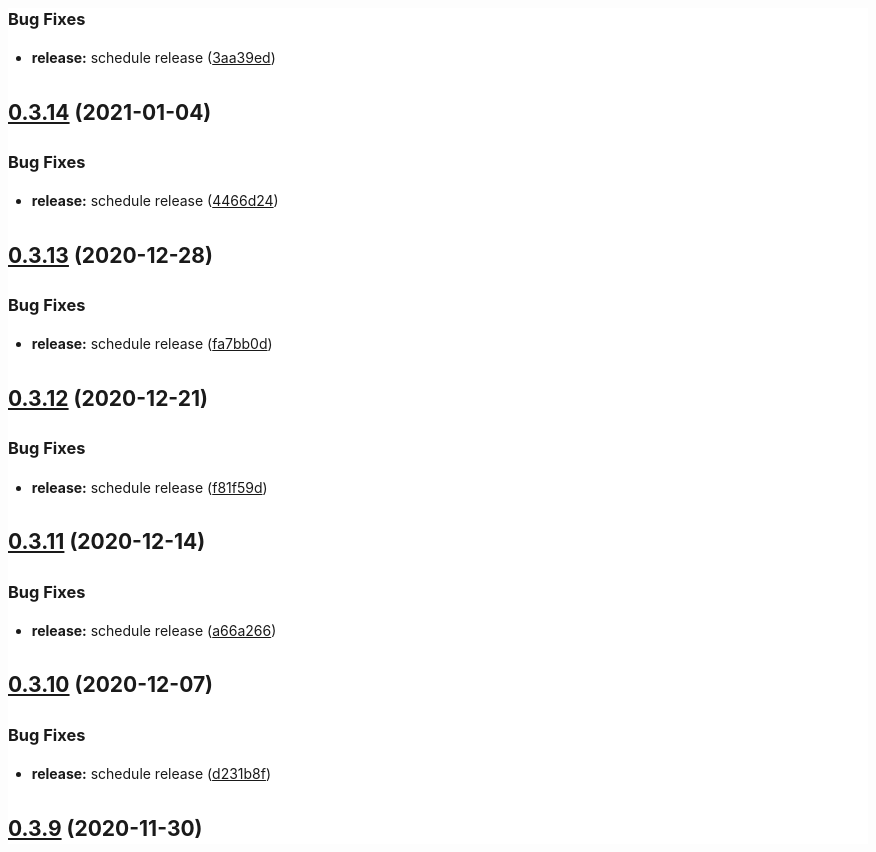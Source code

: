 
### Bug Fixes

* **release:** schedule release ([3aa39ed](https://github.com/flipdot/drinks-touch/commit/3aa39ed3b498b70e686c6ea96b0a1ea667724ed9))

## [0.3.14](https://github.com/flipdot/drinks-touch/compare/0.3.13...0.3.14) (2021-01-04)


### Bug Fixes

* **release:** schedule release ([4466d24](https://github.com/flipdot/drinks-touch/commit/4466d24852d4642c7fc2e1d3195f6897c966b043))

## [0.3.13](https://github.com/flipdot/drinks-touch/compare/0.3.12...0.3.13) (2020-12-28)


### Bug Fixes

* **release:** schedule release ([fa7bb0d](https://github.com/flipdot/drinks-touch/commit/fa7bb0d7a80b0dcdf2bb87607f0af672c02342df))

## [0.3.12](https://github.com/flipdot/drinks-touch/compare/0.3.11...0.3.12) (2020-12-21)


### Bug Fixes

* **release:** schedule release ([f81f59d](https://github.com/flipdot/drinks-touch/commit/f81f59d0efd990fb98a8e07bd89c63c834043067))

## [0.3.11](https://github.com/flipdot/drinks-touch/compare/0.3.10...0.3.11) (2020-12-14)


### Bug Fixes

* **release:** schedule release ([a66a266](https://github.com/flipdot/drinks-touch/commit/a66a26620d3204a824602f76b399765e2df49002))

## [0.3.10](https://github.com/flipdot/drinks-touch/compare/0.3.9...0.3.10) (2020-12-07)


### Bug Fixes

* **release:** schedule release ([d231b8f](https://github.com/flipdot/drinks-touch/commit/d231b8fb62414f44fd6bf40beedead97adc95c3f))

## [0.3.9](https://github.com/flipdot/drinks-touch/compare/0.3.8...0.3.9) (2020-11-30)
